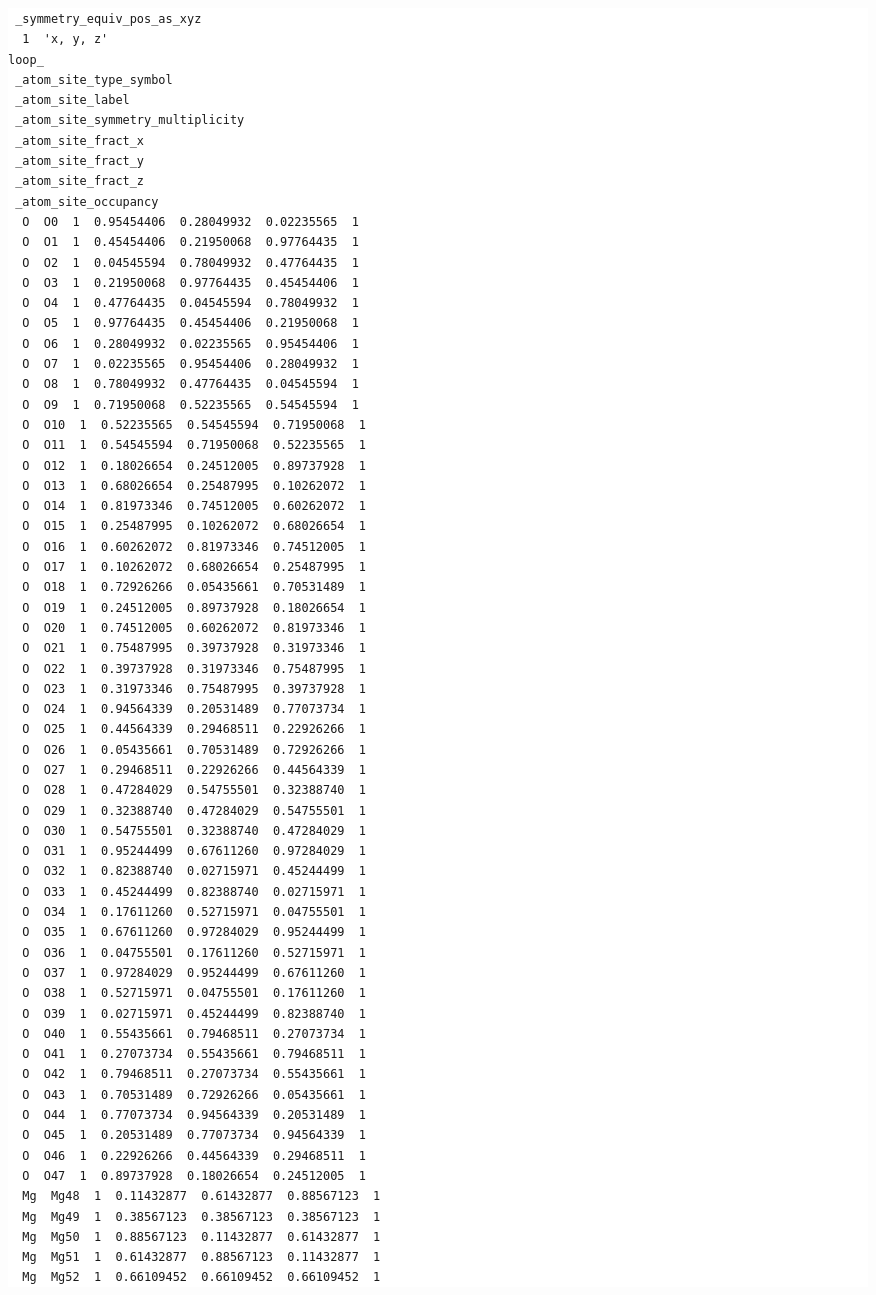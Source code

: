 ```
 _symmetry_equiv_pos_as_xyz
  1  'x, y, z'
loop_
 _atom_site_type_symbol
 _atom_site_label
 _atom_site_symmetry_multiplicity
 _atom_site_fract_x
 _atom_site_fract_y
 _atom_site_fract_z
 _atom_site_occupancy
  O  O0  1  0.95454406  0.28049932  0.02235565  1
  O  O1  1  0.45454406  0.21950068  0.97764435  1
  O  O2  1  0.04545594  0.78049932  0.47764435  1
  O  O3  1  0.21950068  0.97764435  0.45454406  1
  O  O4  1  0.47764435  0.04545594  0.78049932  1
  O  O5  1  0.97764435  0.45454406  0.21950068  1
  O  O6  1  0.28049932  0.02235565  0.95454406  1
  O  O7  1  0.02235565  0.95454406  0.28049932  1
  O  O8  1  0.78049932  0.47764435  0.04545594  1
  O  O9  1  0.71950068  0.52235565  0.54545594  1
  O  O10  1  0.52235565  0.54545594  0.71950068  1
  O  O11  1  0.54545594  0.71950068  0.52235565  1
  O  O12  1  0.18026654  0.24512005  0.89737928  1
  O  O13  1  0.68026654  0.25487995  0.10262072  1
  O  O14  1  0.81973346  0.74512005  0.60262072  1
  O  O15  1  0.25487995  0.10262072  0.68026654  1
  O  O16  1  0.60262072  0.81973346  0.74512005  1
  O  O17  1  0.10262072  0.68026654  0.25487995  1
  O  O18  1  0.72926266  0.05435661  0.70531489  1
  O  O19  1  0.24512005  0.89737928  0.18026654  1
  O  O20  1  0.74512005  0.60262072  0.81973346  1
  O  O21  1  0.75487995  0.39737928  0.31973346  1
  O  O22  1  0.39737928  0.31973346  0.75487995  1
  O  O23  1  0.31973346  0.75487995  0.39737928  1
  O  O24  1  0.94564339  0.20531489  0.77073734  1
  O  O25  1  0.44564339  0.29468511  0.22926266  1
  O  O26  1  0.05435661  0.70531489  0.72926266  1
  O  O27  1  0.29468511  0.22926266  0.44564339  1
  O  O28  1  0.47284029  0.54755501  0.32388740  1
  O  O29  1  0.32388740  0.47284029  0.54755501  1
  O  O30  1  0.54755501  0.32388740  0.47284029  1
  O  O31  1  0.95244499  0.67611260  0.97284029  1
  O  O32  1  0.82388740  0.02715971  0.45244499  1
  O  O33  1  0.45244499  0.82388740  0.02715971  1
  O  O34  1  0.17611260  0.52715971  0.04755501  1
  O  O35  1  0.67611260  0.97284029  0.95244499  1
  O  O36  1  0.04755501  0.17611260  0.52715971  1
  O  O37  1  0.97284029  0.95244499  0.67611260  1
  O  O38  1  0.52715971  0.04755501  0.17611260  1
  O  O39  1  0.02715971  0.45244499  0.82388740  1
  O  O40  1  0.55435661  0.79468511  0.27073734  1
  O  O41  1  0.27073734  0.55435661  0.79468511  1
  O  O42  1  0.79468511  0.27073734  0.55435661  1
  O  O43  1  0.70531489  0.72926266  0.05435661  1
  O  O44  1  0.77073734  0.94564339  0.20531489  1
  O  O45  1  0.20531489  0.77073734  0.94564339  1
  O  O46  1  0.22926266  0.44564339  0.29468511  1
  O  O47  1  0.89737928  0.18026654  0.24512005  1
  Mg  Mg48  1  0.11432877  0.61432877  0.88567123  1
  Mg  Mg49  1  0.38567123  0.38567123  0.38567123  1
  Mg  Mg50  1  0.88567123  0.11432877  0.61432877  1
  Mg  Mg51  1  0.61432877  0.88567123  0.11432877  1
  Mg  Mg52  1  0.66109452  0.66109452  0.66109452  1
```